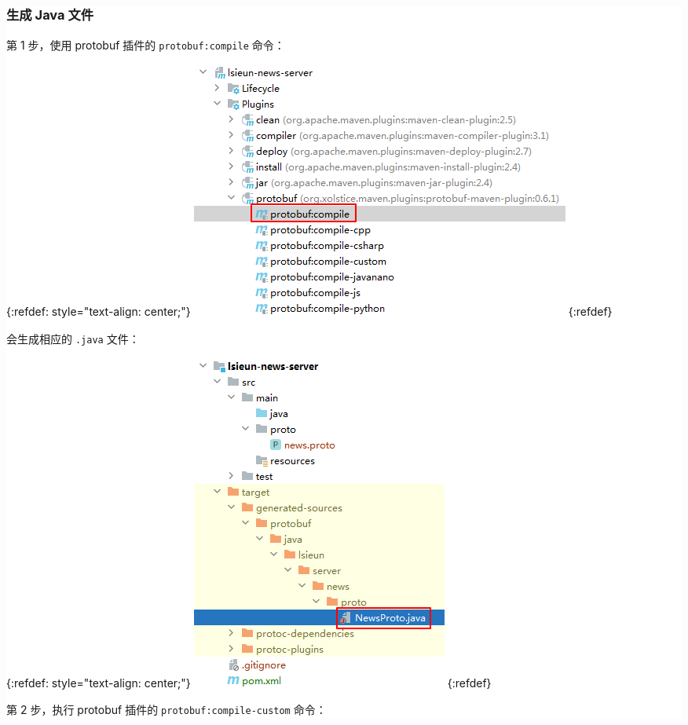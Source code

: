 ### 生成 Java 文件

第 1 步，使用 protobuf 插件的 `protobuf:compile` 命令：

{:refdef: style="text-align: center;"}
![](/assets/images/grpc/quick/grpc-quick-008-protobuf-compile.png)
{:refdef}

会生成相应的 `.java` 文件：

{:refdef: style="text-align: center;"}
![](/assets/images/grpc/quick/grpc-quick-009-protobuf-news-proto.png)
{:refdef}

第 2 步，执行 protobuf 插件的 `protobuf:compile-custom` 命令：
